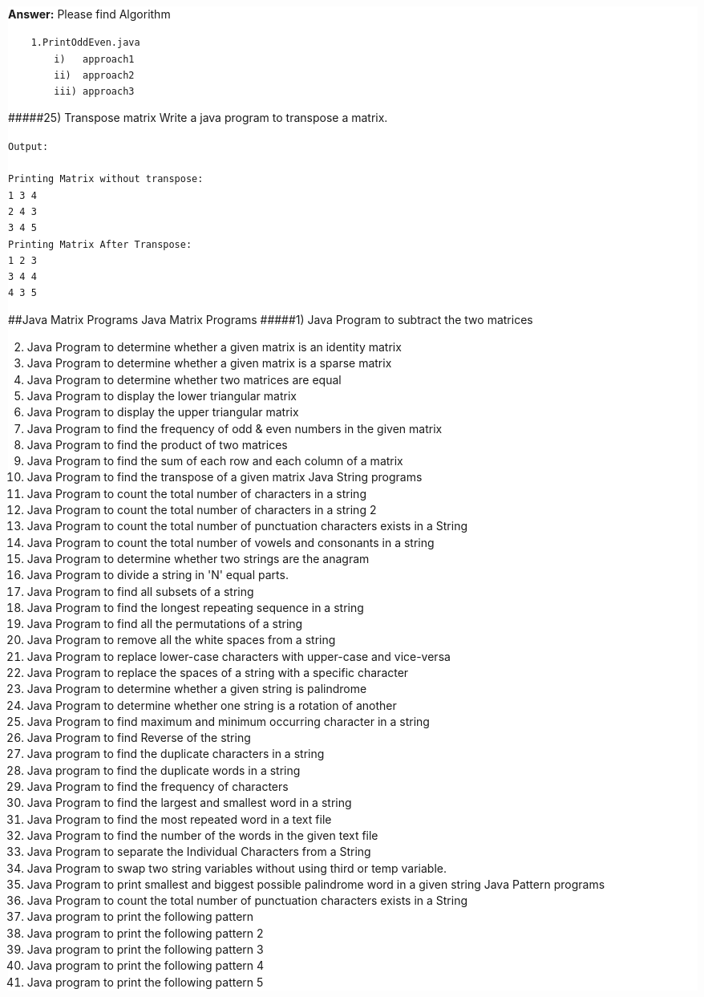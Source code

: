 __Answer:__ Please find Algorithm   
        
        1.PrintOddEven.java
            i)   approach1
            ii)  approach2
            iii) approach3
    
#####25) Transpose matrix
Write a java program to transpose a matrix.
    
    Output:
    
    Printing Matrix without transpose:
    1 3 4 
    2 4 3 
    3 4 5 
    Printing Matrix After Transpose:
    1 2 3 
    3 4 4 
    4 3 5 
##Java Matrix Programs
Java Matrix Programs
#####1) Java Program to subtract the two matrices

2) Java Program to determine whether a given matrix is an identity matrix
4) Java Program to determine whether a given matrix is a sparse matrix
5) Java Program to determine whether two matrices are equal
6) Java Program to display the lower triangular matrix
7) Java Program to display the upper triangular matrix
8) Java Program to find the frequency of odd & even numbers in the given matrix
9) Java Program to find the product of two matrices
10) Java Program to find the sum of each row and each column of a matrix
11) Java Program to find the transpose of a given matrix
Java String programs
1) Java Program to count the total number of characters in a string
2) Java Program to count the total number of characters in a string 2
3) Java Program to count the total number of punctuation characters exists in a String
4) Java Program to count the total number of vowels and consonants in a string
5) Java Program to determine whether two strings are the anagram
6) Java Program to divide a string in 'N' equal parts.
7) Java Program to find all subsets of a string
8) Java Program to find the longest repeating sequence in a string
9) Java Program to find all the permutations of a string
10) Java Program to remove all the white spaces from a string
11) Java Program to replace lower-case characters with upper-case and vice-versa
12) Java Program to replace the spaces of a string with a specific character
13) Java Program to determine whether a given string is palindrome
14) Java Program to determine whether one string is a rotation of another
15) Java Program to find maximum and minimum occurring character in a string
16) Java Program to find Reverse of the string
17) Java program to find the duplicate characters in a string
18) Java program to find the duplicate words in a string
19) Java Program to find the frequency of characters
20) Java Program to find the largest and smallest word in a string
21) Java Program to find the most repeated word in a text file
22) Java Program to find the number of the words in the given text file
23) Java Program to separate the Individual Characters from a String
24) Java Program to swap two string variables without using third or temp variable.
25) Java Program to print smallest and biggest possible palindrome word in a given string
Java Pattern programs
1) Java Program to count the total number of punctuation characters exists in a String
2) Java program to print the following pattern
3) Java program to print the following pattern 2
4) Java program to print the following pattern 3
5) Java program to print the following pattern 4
6) Java program to print the following pattern 5